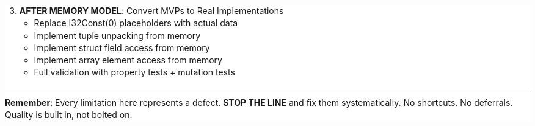 3. **AFTER MEMORY MODEL**: Convert MVPs to Real Implementations
   - Replace I32Const(0) placeholders with actual data
   - Implement tuple unpacking from memory
   - Implement struct field access from memory
   - Implement array element access from memory
   - Full validation with property tests + mutation tests

---

**Remember**: Every limitation here represents a defect. **STOP THE LINE** and fix them systematically. No shortcuts. No deferrals. Quality is built in, not bolted on.
